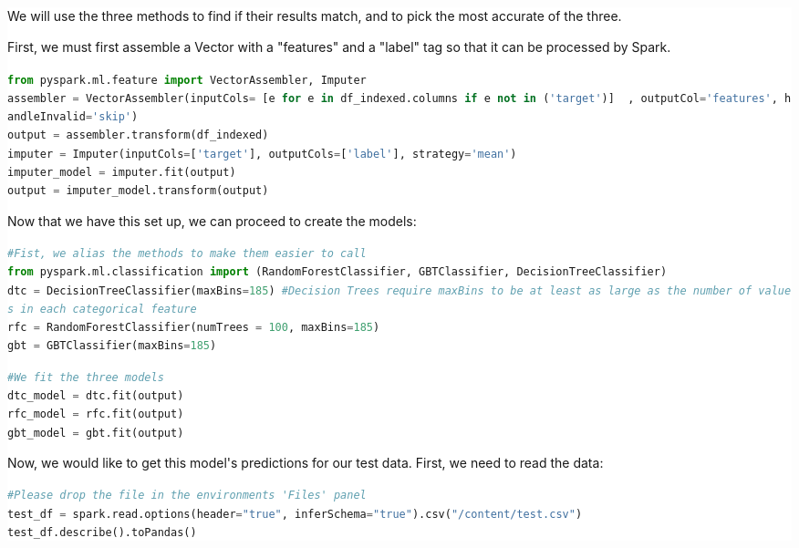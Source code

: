 We will use the three methods to find if their results match, and to pick the most accurate of the three.

First, we must first assemble a Vector with a "features" and a "label" tag so that it can be processed by Spark.


```python
from pyspark.ml.feature import VectorAssembler, Imputer
assembler = VectorAssembler(inputCols= [e for e in df_indexed.columns if e not in ('target')]  , outputCol='features', handleInvalid='skip')
output = assembler.transform(df_indexed)
imputer = Imputer(inputCols=['target'], outputCols=['label'], strategy='mean')
imputer_model = imputer.fit(output)
output = imputer_model.transform(output)
```

Now that we have this set up, we can proceed to create the models:


```python
#Fist, we alias the methods to make them easier to call
from pyspark.ml.classification import (RandomForestClassifier, GBTClassifier, DecisionTreeClassifier)
dtc = DecisionTreeClassifier(maxBins=185) #Decision Trees require maxBins to be at least as large as the number of values in each categorical feature
rfc = RandomForestClassifier(numTrees = 100, maxBins=185)
gbt = GBTClassifier(maxBins=185)
```


```python
#We fit the three models
dtc_model = dtc.fit(output)
rfc_model = rfc.fit(output)
gbt_model = gbt.fit(output)
```

Now, we would like to get this model's predictions for our test data. First, we need to read the data:


```python
#Please drop the file in the environments 'Files' panel
test_df = spark.read.options(header="true", inferSchema="true").csv("/content/test.csv")
test_df.describe().toPandas()
```




<div>
<style scoped>
    .dataframe tbody tr th:only-of-type {
        vertical-align: middle;
    }

    .dataframe tbody tr th {
        vertical-align: top;
    }

